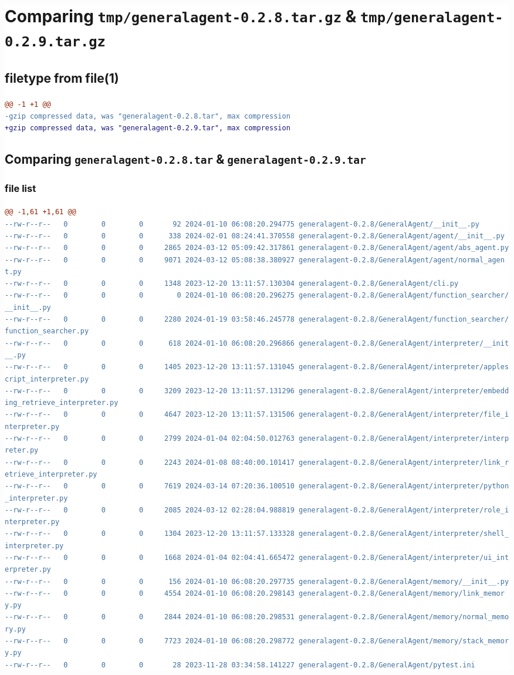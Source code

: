 # Comparing `tmp/generalagent-0.2.8.tar.gz` & `tmp/generalagent-0.2.9.tar.gz`

## filetype from file(1)

```diff
@@ -1 +1 @@
-gzip compressed data, was "generalagent-0.2.8.tar", max compression
+gzip compressed data, was "generalagent-0.2.9.tar", max compression
```

## Comparing `generalagent-0.2.8.tar` & `generalagent-0.2.9.tar`

### file list

```diff
@@ -1,61 +1,61 @@
--rw-r--r--   0        0        0       92 2024-01-10 06:08:20.294775 generalagent-0.2.8/GeneralAgent/__init__.py
--rw-r--r--   0        0        0      338 2024-02-01 08:24:41.370558 generalagent-0.2.8/GeneralAgent/agent/__init__.py
--rw-r--r--   0        0        0     2865 2024-03-12 05:09:42.317861 generalagent-0.2.8/GeneralAgent/agent/abs_agent.py
--rw-r--r--   0        0        0     9071 2024-03-12 05:08:38.380927 generalagent-0.2.8/GeneralAgent/agent/normal_agent.py
--rw-r--r--   0        0        0     1348 2023-12-20 13:11:57.130304 generalagent-0.2.8/GeneralAgent/cli.py
--rw-r--r--   0        0        0        0 2024-01-10 06:08:20.296275 generalagent-0.2.8/GeneralAgent/function_searcher/__init__.py
--rw-r--r--   0        0        0     2280 2024-01-19 03:58:46.245778 generalagent-0.2.8/GeneralAgent/function_searcher/function_searcher.py
--rw-r--r--   0        0        0      618 2024-01-10 06:08:20.296866 generalagent-0.2.8/GeneralAgent/interpreter/__init__.py
--rw-r--r--   0        0        0     1405 2023-12-20 13:11:57.131045 generalagent-0.2.8/GeneralAgent/interpreter/applescript_interpreter.py
--rw-r--r--   0        0        0     3209 2023-12-20 13:11:57.131296 generalagent-0.2.8/GeneralAgent/interpreter/embedding_retrieve_interpreter.py
--rw-r--r--   0        0        0     4647 2023-12-20 13:11:57.131506 generalagent-0.2.8/GeneralAgent/interpreter/file_interpreter.py
--rw-r--r--   0        0        0     2799 2024-01-04 02:04:50.012763 generalagent-0.2.8/GeneralAgent/interpreter/interpreter.py
--rw-r--r--   0        0        0     2243 2024-01-08 08:40:00.101417 generalagent-0.2.8/GeneralAgent/interpreter/link_retrieve_interpreter.py
--rw-r--r--   0        0        0     7619 2024-03-14 07:20:36.100510 generalagent-0.2.8/GeneralAgent/interpreter/python_interpreter.py
--rw-r--r--   0        0        0     2085 2024-03-12 02:28:04.988819 generalagent-0.2.8/GeneralAgent/interpreter/role_interpreter.py
--rw-r--r--   0        0        0     1304 2023-12-20 13:11:57.133328 generalagent-0.2.8/GeneralAgent/interpreter/shell_interpreter.py
--rw-r--r--   0        0        0     1668 2024-01-04 02:04:41.665472 generalagent-0.2.8/GeneralAgent/interpreter/ui_interpreter.py
--rw-r--r--   0        0        0      156 2024-01-10 06:08:20.297735 generalagent-0.2.8/GeneralAgent/memory/__init__.py
--rw-r--r--   0        0        0     4554 2024-01-10 06:08:20.298143 generalagent-0.2.8/GeneralAgent/memory/link_memory.py
--rw-r--r--   0        0        0     2844 2024-01-10 06:08:20.298531 generalagent-0.2.8/GeneralAgent/memory/normal_memory.py
--rw-r--r--   0        0        0     7723 2024-01-10 06:08:20.298772 generalagent-0.2.8/GeneralAgent/memory/stack_memory.py
--rw-r--r--   0        0        0       28 2023-11-28 03:34:58.141227 generalagent-0.2.8/GeneralAgent/pytest.ini
```